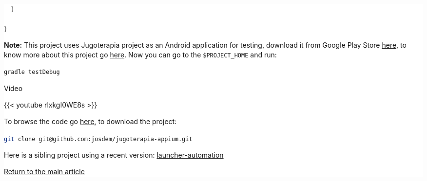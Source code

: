 ```java
  }

}
```

**Note:** This project uses Jugoterapia project as an Android application for testing, download it from Google Play Store [here](https://play.google.com/store/apps/details?id=com.jugoterapia.josdem), to know more about this project go [here](http://josdem.io/jugoterapia/jugoterapia/). Now you can go to the `$PROJECT_HOME` and run:

```bash
gradle testDebug
```

Video

{{< youtube rlxkgI0WE8s >}}


To browse the code go [here](https://github.com/josdem/jugoterapia-appium), to download the project:

```bash
git clone git@github.com:josdem/jugoterapia-appium.git
```

Here is a sibling project using a recent version: [launcher-automation](https://github.com/josdem/launcher-automation)

[Return to the main article](/techtalk/android)
